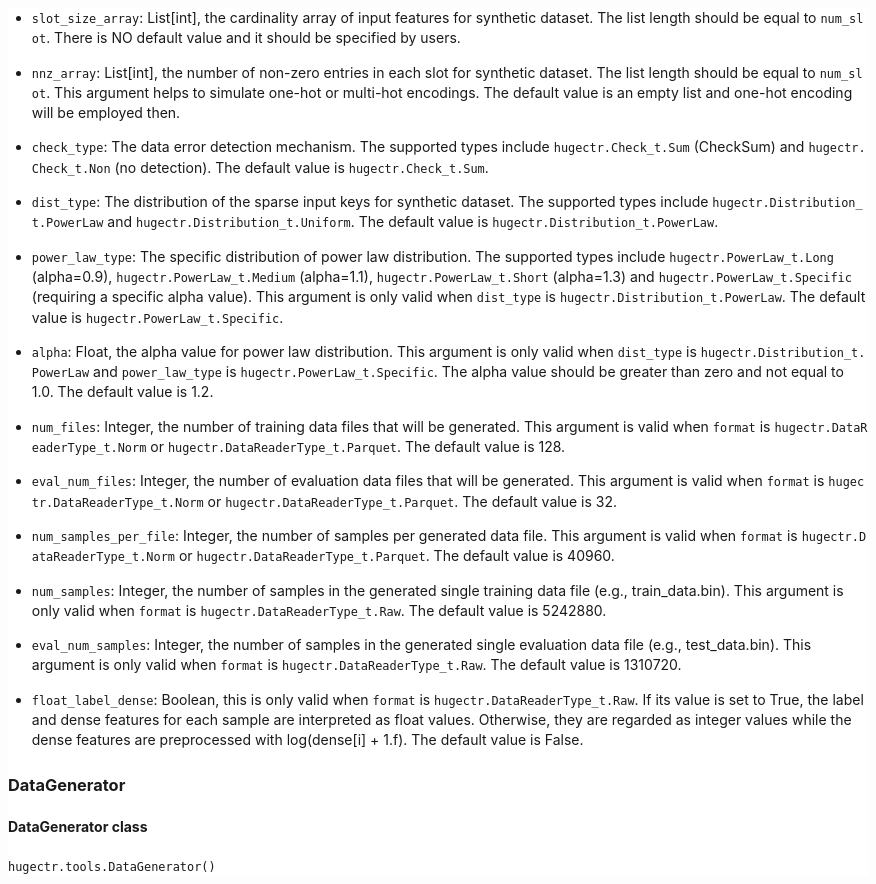 * `slot_size_array`: List[int], the cardinality array of input features for synthetic dataset. The list length should be equal to `num_slot`. There is NO default value and it should be specified by users.

* `nnz_array`: List[int], the number of non-zero entries in each slot for synthetic dataset. The list length should be equal to `num_slot`. This argument helps to simulate one-hot or multi-hot encodings. The default value is an empty list and one-hot encoding will be employed then.

* `check_type`: The data error detection mechanism. The supported types include `hugectr.Check_t.Sum` (CheckSum) and `hugectr.Check_t.Non` (no detection). The default value is `hugectr.Check_t.Sum`.

* `dist_type`: The distribution of the sparse input keys for synthetic dataset. The supported types include `hugectr.Distribution_t.PowerLaw` and `hugectr.Distribution_t.Uniform`. The default value is `hugectr.Distribution_t.PowerLaw`.

* `power_law_type`: The specific distribution of power law distribution. The supported types include `hugectr.PowerLaw_t.Long` (alpha=0.9), `hugectr.PowerLaw_t.Medium` (alpha=1.1), `hugectr.PowerLaw_t.Short` (alpha=1.3) and `hugectr.PowerLaw_t.Specific` (requiring a specific alpha value). This argument is only valid when `dist_type` is `hugectr.Distribution_t.PowerLaw`. The default value is `hugectr.PowerLaw_t.Specific`.

* `alpha`: Float, the alpha value for power law distribution. This argument is only valid when `dist_type` is `hugectr.Distribution_t.PowerLaw` and `power_law_type` is `hugectr.PowerLaw_t.Specific`. The alpha value should be greater than zero and not equal to 1.0. The default value is 1.2.

* `num_files`: Integer, the number of training data files that will be generated. This argument is valid when `format` is `hugectr.DataReaderType_t.Norm` or `hugectr.DataReaderType_t.Parquet`. The default value is 128.

* `eval_num_files`: Integer, the number of evaluation data files that will be generated. This argument is valid when `format` is `hugectr.DataReaderType_t.Norm` or `hugectr.DataReaderType_t.Parquet`. The default value is 32.

* `num_samples_per_file`: Integer, the number of samples per generated data file. This argument is valid when `format` is `hugectr.DataReaderType_t.Norm` or `hugectr.DataReaderType_t.Parquet`. The default value is 40960.

* `num_samples`: Integer, the number of samples in the generated single training data file (e.g., train_data.bin). This argument is only valid when `format` is `hugectr.DataReaderType_t.Raw`. The default value is 5242880.

* `eval_num_samples`: Integer, the number of samples in the generated single evaluation data file (e.g., test_data.bin). This argument is only valid when `format` is `hugectr.DataReaderType_t.Raw`. The default value is 1310720.

* `float_label_dense`: Boolean, this is only valid when `format` is `hugectr.DataReaderType_t.Raw`. If its value is set to True, the label and dense features for each sample are interpreted as float values. Otherwise, they are regarded as integer values while the dense features are preprocessed with log(dense[i] + 1.f). The default value is False.

### DataGenerator

#### DataGenerator class

```python
hugectr.tools.DataGenerator()
```
